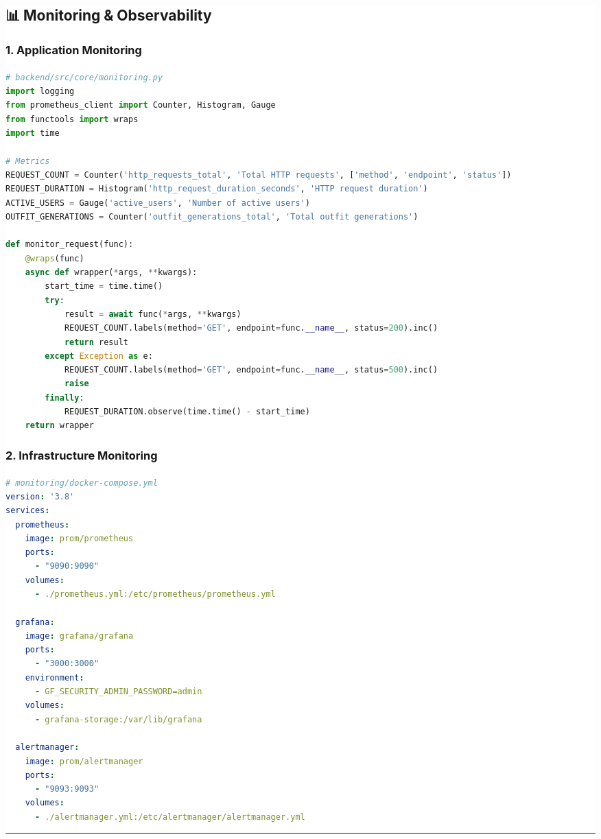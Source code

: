 
## 📊 Monitoring & Observability

### 1. Application Monitoring
```python
# backend/src/core/monitoring.py
import logging
from prometheus_client import Counter, Histogram, Gauge
from functools import wraps
import time

# Metrics
REQUEST_COUNT = Counter('http_requests_total', 'Total HTTP requests', ['method', 'endpoint', 'status'])
REQUEST_DURATION = Histogram('http_request_duration_seconds', 'HTTP request duration')
ACTIVE_USERS = Gauge('active_users', 'Number of active users')
OUTFIT_GENERATIONS = Counter('outfit_generations_total', 'Total outfit generations')

def monitor_request(func):
    @wraps(func)
    async def wrapper(*args, **kwargs):
        start_time = time.time()
        try:
            result = await func(*args, **kwargs)
            REQUEST_COUNT.labels(method='GET', endpoint=func.__name__, status=200).inc()
            return result
        except Exception as e:
            REQUEST_COUNT.labels(method='GET', endpoint=func.__name__, status=500).inc()
            raise
        finally:
            REQUEST_DURATION.observe(time.time() - start_time)
    return wrapper
```

### 2. Infrastructure Monitoring
```yaml
# monitoring/docker-compose.yml
version: '3.8'
services:
  prometheus:
    image: prom/prometheus
    ports:
      - "9090:9090"
    volumes:
      - ./prometheus.yml:/etc/prometheus/prometheus.yml

  grafana:
    image: grafana/grafana
    ports:
      - "3000:3000"
    environment:
      - GF_SECURITY_ADMIN_PASSWORD=admin
    volumes:
      - grafana-storage:/var/lib/grafana

  alertmanager:
    image: prom/alertmanager
    ports:
      - "9093:9093"
    volumes:
      - ./alertmanager.yml:/etc/alertmanager/alertmanager.yml
```

---